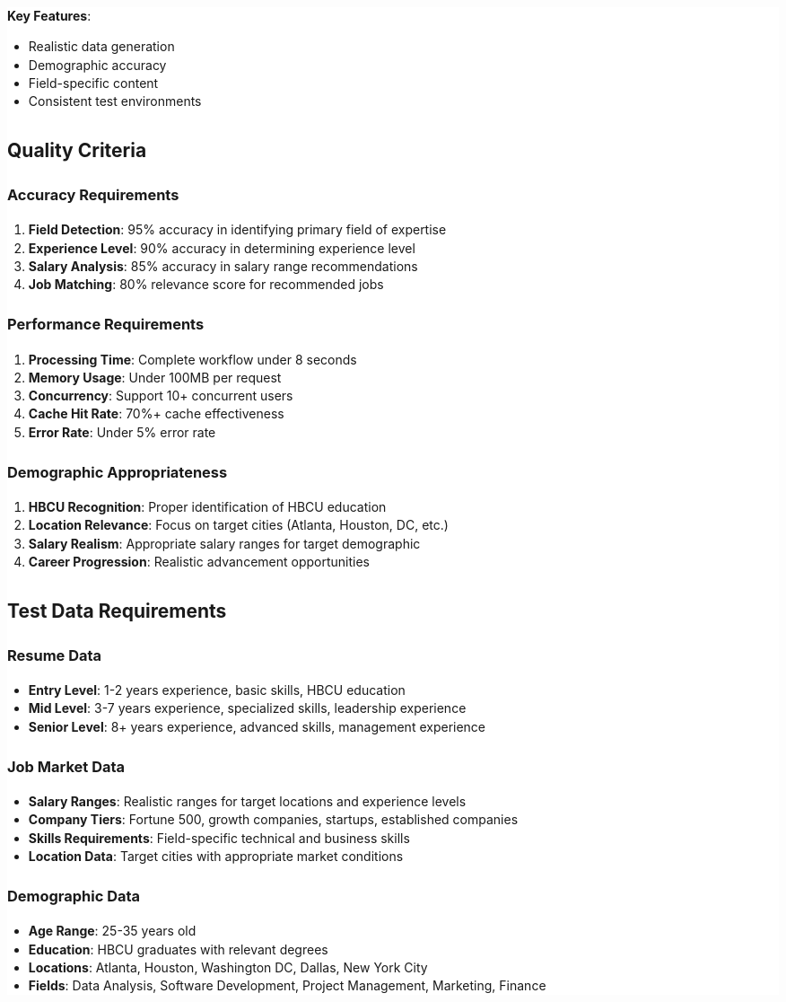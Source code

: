 **Key Features**:
- Realistic data generation
- Demographic accuracy
- Field-specific content
- Consistent test environments

## Quality Criteria

### Accuracy Requirements

1. **Field Detection**: 95% accuracy in identifying primary field of expertise
2. **Experience Level**: 90% accuracy in determining experience level
3. **Salary Analysis**: 85% accuracy in salary range recommendations
4. **Job Matching**: 80% relevance score for recommended jobs

### Performance Requirements

1. **Processing Time**: Complete workflow under 8 seconds
2. **Memory Usage**: Under 100MB per request
3. **Concurrency**: Support 10+ concurrent users
4. **Cache Hit Rate**: 70%+ cache effectiveness
5. **Error Rate**: Under 5% error rate

### Demographic Appropriateness

1. **HBCU Recognition**: Proper identification of HBCU education
2. **Location Relevance**: Focus on target cities (Atlanta, Houston, DC, etc.)
3. **Salary Realism**: Appropriate salary ranges for target demographic
4. **Career Progression**: Realistic advancement opportunities

## Test Data Requirements

### Resume Data

- **Entry Level**: 1-2 years experience, basic skills, HBCU education
- **Mid Level**: 3-7 years experience, specialized skills, leadership experience
- **Senior Level**: 8+ years experience, advanced skills, management experience

### Job Market Data

- **Salary Ranges**: Realistic ranges for target locations and experience levels
- **Company Tiers**: Fortune 500, growth companies, startups, established companies
- **Skills Requirements**: Field-specific technical and business skills
- **Location Data**: Target cities with appropriate market conditions

### Demographic Data

- **Age Range**: 25-35 years old
- **Education**: HBCU graduates with relevant degrees
- **Locations**: Atlanta, Houston, Washington DC, Dallas, New York City
- **Fields**: Data Analysis, Software Development, Project Management, Marketing, Finance

